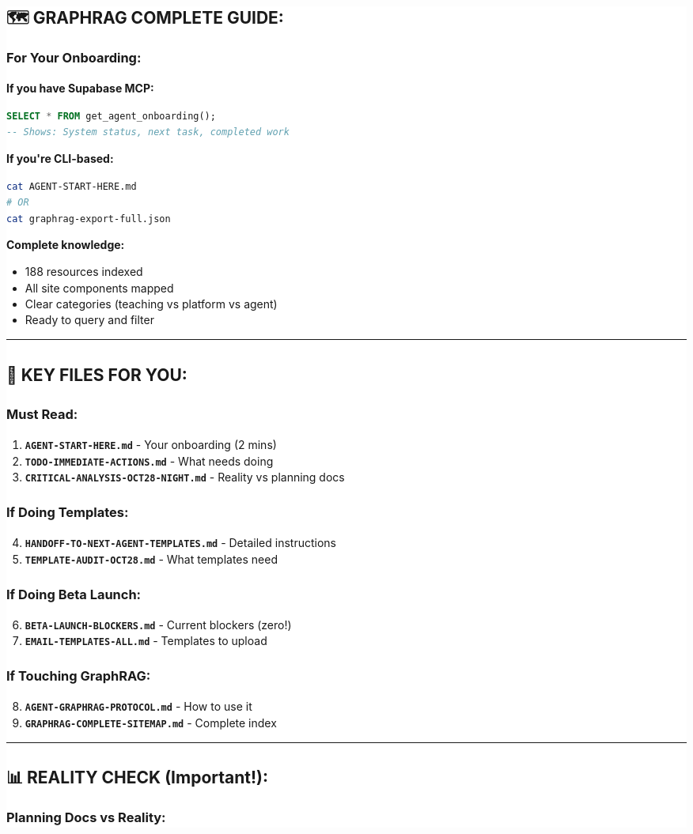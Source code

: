 
## 🗺️ **GRAPHRAG COMPLETE GUIDE:**

### **For Your Onboarding:**

**If you have Supabase MCP:**
```sql
SELECT * FROM get_agent_onboarding();
-- Shows: System status, next task, completed work
```

**If you're CLI-based:**
```bash
cat AGENT-START-HERE.md
# OR
cat graphrag-export-full.json
```

**Complete knowledge:**
- 188 resources indexed
- All site components mapped
- Clear categories (teaching vs platform vs agent)
- Ready to query and filter

---

## 🔧 **KEY FILES FOR YOU:**

### **Must Read:**
1. **`AGENT-START-HERE.md`** - Your onboarding (2 mins)
2. **`TODO-IMMEDIATE-ACTIONS.md`** - What needs doing
3. **`CRITICAL-ANALYSIS-OCT28-NIGHT.md`** - Reality vs planning docs

### **If Doing Templates:**
4. **`HANDOFF-TO-NEXT-AGENT-TEMPLATES.md`** - Detailed instructions
5. **`TEMPLATE-AUDIT-OCT28.md`** - What templates need

### **If Doing Beta Launch:**
6. **`BETA-LAUNCH-BLOCKERS.md`** - Current blockers (zero!)
7. **`EMAIL-TEMPLATES-ALL.md`** - Templates to upload

### **If Touching GraphRAG:**
8. **`AGENT-GRAPHRAG-PROTOCOL.md`** - How to use it
9. **`GRAPHRAG-COMPLETE-SITEMAP.md`** - Complete index

---

## 📊 **REALITY CHECK (Important!):**

### **Planning Docs vs Reality:**
